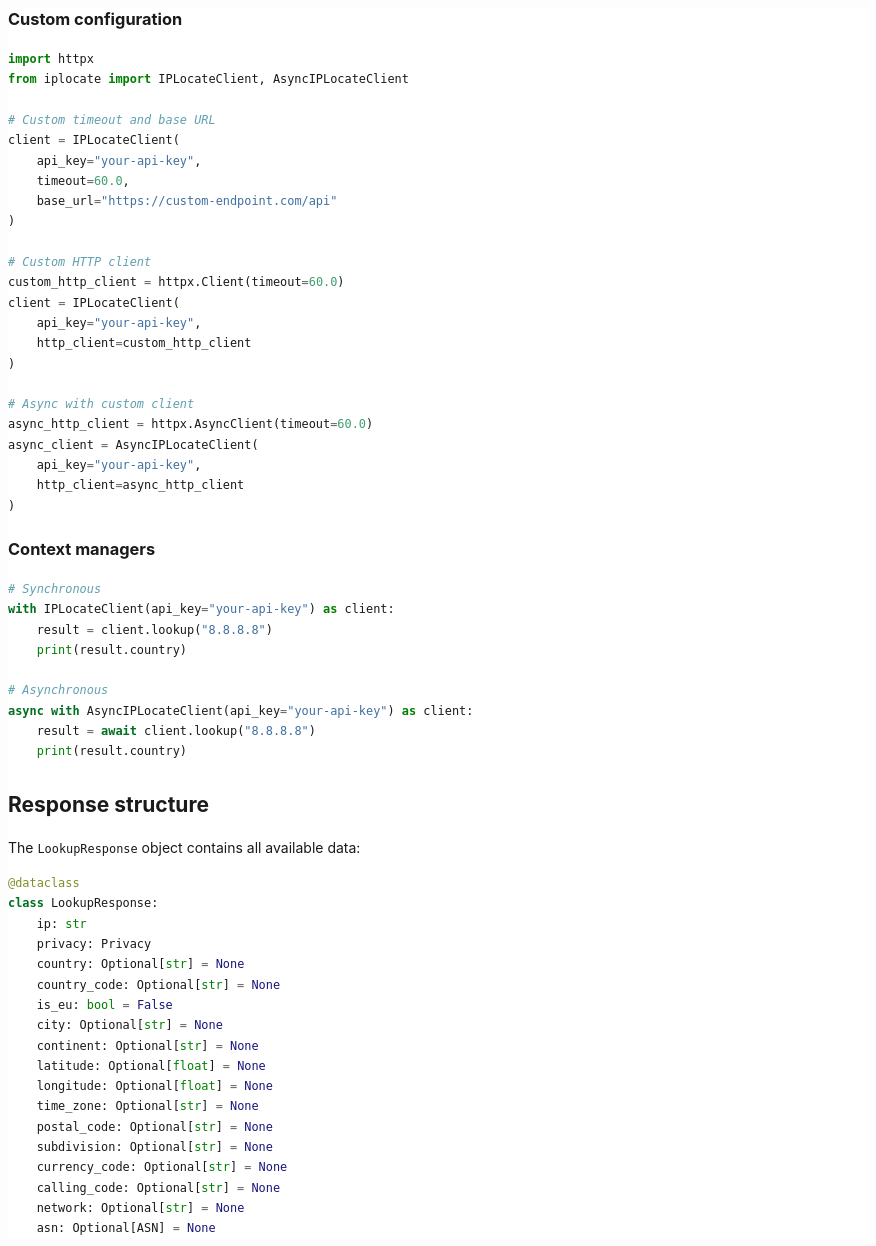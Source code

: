 ### Custom configuration

```python
import httpx
from iplocate import IPLocateClient, AsyncIPLocateClient

# Custom timeout and base URL
client = IPLocateClient(
    api_key="your-api-key",
    timeout=60.0,
    base_url="https://custom-endpoint.com/api"
)

# Custom HTTP client
custom_http_client = httpx.Client(timeout=60.0)
client = IPLocateClient(
    api_key="your-api-key",
    http_client=custom_http_client
)

# Async with custom client
async_http_client = httpx.AsyncClient(timeout=60.0)
async_client = AsyncIPLocateClient(
    api_key="your-api-key", 
    http_client=async_http_client
)
```

### Context managers

```python
# Synchronous
with IPLocateClient(api_key="your-api-key") as client:
    result = client.lookup("8.8.8.8")
    print(result.country)

# Asynchronous
async with AsyncIPLocateClient(api_key="your-api-key") as client:
    result = await client.lookup("8.8.8.8")
    print(result.country)
```

## Response structure

The `LookupResponse` object contains all available data:

```python
@dataclass
class LookupResponse:
    ip: str
    privacy: Privacy
    country: Optional[str] = None
    country_code: Optional[str] = None
    is_eu: bool = False
    city: Optional[str] = None
    continent: Optional[str] = None
    latitude: Optional[float] = None
    longitude: Optional[float] = None
    time_zone: Optional[str] = None
    postal_code: Optional[str] = None
    subdivision: Optional[str] = None
    currency_code: Optional[str] = None
    calling_code: Optional[str] = None
    network: Optional[str] = None
    asn: Optional[ASN] = None
```